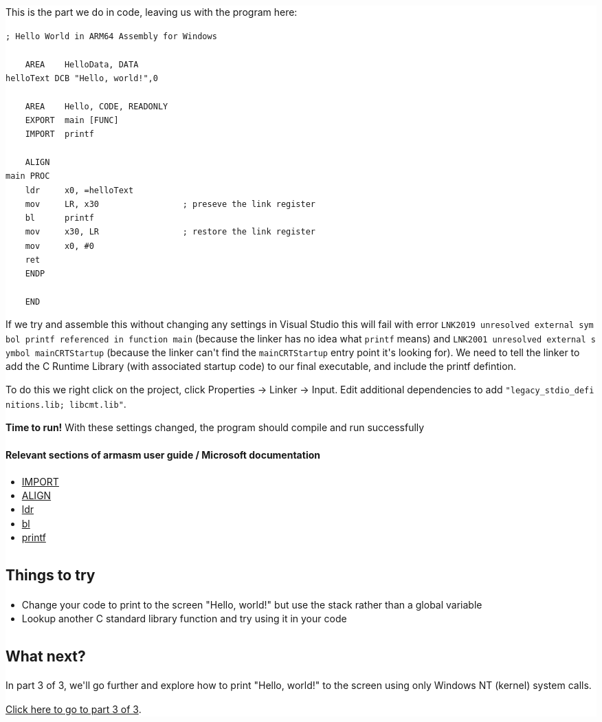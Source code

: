 This is the part we do in code, leaving us with the program here:
```Assembly
; Hello World in ARM64 Assembly for Windows

	AREA	HelloData, DATA
helloText DCB "Hello, world!",0

	AREA	Hello, CODE, READONLY
	EXPORT	main [FUNC]
	IMPORT	printf

	ALIGN
main PROC
	ldr		x0, =helloText
	mov		LR, x30					; preseve the link register
	bl		printf
	mov		x30, LR					; restore the link register
	mov		x0, #0
	ret
	ENDP

	END
```

If we try and assemble this without changing any settings in Visual Studio this will fail with error `LNK2019 unresolved external symbol printf referenced in function main` (because the linker has no idea what `printf` means) and `LNK2001 unresolved external symbol mainCRTStartup` (because the linker can't find the `mainCRTStartup` entry point it's looking for). We need to tell the linker to add the C Runtime Library (with associated startup code) to our final executable, and include the printf defintion.

To do this we right click on the project, click Properties -> Linker -> Input. Edit additional dependencies to add `"legacy_stdio_definitions.lib; libcmt.lib"`. 

<div class="remark success"><b>Time to run!</b> With these settings changed, the program should compile and run successfully</div>

#### Relevant sections of armasm user guide / Microsoft documentation
* [IMPORT](https://developer.arm.com/documentation/dui0801/l/Directives-Reference/IMPORT-and-EXTERN)
* [ALIGN](https://developer.arm.com/documentation/dui0801/l/Directives-Reference/ALIGN)
* [ldr](https://developer.arm.com/documentation/dui0801/l/A64-Data-Transfer-Instructions/LDR--literal-)
* [bl](https://developer.arm.com/documentation/dui0801/l/A64-General-Instructions/BL--A64-)
* [printf](https://learn.microsoft.com/en-us/cpp/c-runtime-library/reference/printf-printf-l-wprintf-wprintf-l?view=msvc-170)

## Things to try

* Change your code to print to the screen "Hello, world!" but use the stack rather than a global variable
* Lookup another C standard library function and try using it in your code

## What next?

In part 3 of 3, we'll go further and explore how to print "Hello, world!" to the screen using only Windows NT (kernel) system calls.

[Click here to go to part 3 of 3](./arm64-assembly-part-3.html).